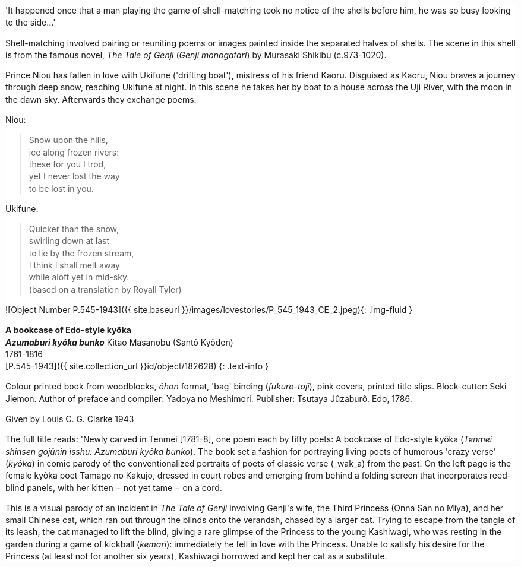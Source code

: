 'It happened once that a man playing the game of shell-matching took no notice of the shells before him, he was so busy looking to the side...'

Shell-matching involved pairing or reuniting poems or images painted inside the separated halves of shells. The scene in this shell is from the famous novel, _The Tale of Genji_ (_Genji monogatari_) by Murasaki Shikibu (c.973-1020).

Prince Niou has fallen in love with Ukifune ('drifting boat'), mistress of his friend Kaoru. Disguised as Kaoru, Niou braves a journey through deep snow, reaching Ukifune at night. In this scene he takes her by boat to a house across the Uji River, with the moon in the dawn sky. Afterwards they exchange poems:

Niou:

> Snow upon the hills,  
ice along frozen rivers:  
these for you I trod,  
yet I never lost the way  
to be lost in you.

Ukifune:

> Quicker than the snow,  
swirling down at last  
to lie by the frozen stream,  
I think I shall melt away  
while aloft yet in mid-sky.  
(based on a translation by Royall Tyler)


![Object Number P.545-1943]({{ site.baseurl }}/images/lovestories/P_545_1943_CE_2.jpeg){: .img-fluid }

**A bookcase of Edo-style kyôka**  
**_Azumaburi kyôka bunko_**
Kitao Masanobu (Santô Kyôden)  
1761-1816  
[P.545-1943]({{ site.collection_url }}id/object/182628)
{: .text-info }

Colour printed book from woodblocks, _ôhon_ format, 'bag' binding (_fukuro-toji_), pink covers, printed title slips. Block-cutter: Seki Jiemon. Author of preface and compiler: Yadoya no Meshimori. Publisher: Tsutaya Jûzaburô. Edo, 1786.  

Given by Louis C. G. Clarke 1943

The full title reads: 'Newly carved in Tenmei \[1781-8\], one poem each by fifty poets: A bookcase of Edo-style kyôka (_Tenmei shinsen gojûnin isshu: Azumaburi kyôka bunko_). The book set a fashion for portraying living poets of humorous 'crazy verse' (_kyôka_) in comic parody of the conventionalized portraits of poets of classic verse (_wak_a) from the past. On the left page is the female kyôka poet Tamago no Kakujo, dressed in court robes and emerging from behind a folding screen that incorporates reed-blind panels, with her kitten − not yet tame − on a cord.

This is a visual parody of an incident in _The Tale of Genji_ involving Genji's wife, the Third Princess (Onna San no Miya), and her small Chinese cat, which ran out through the blinds onto the verandah, chased by a larger cat. Trying to escape from the tangle of its leash, the cat managed to lift the blind, giving a rare glimpse of the Princess to the young Kashiwagi, who was resting in the garden during a game of kickball (_kemari_): immediately he fell in love with the Princess. Unable to satisfy his desire for the Princess (at least not for another six years), Kashiwagi borrowed and kept her cat as a substitute.
